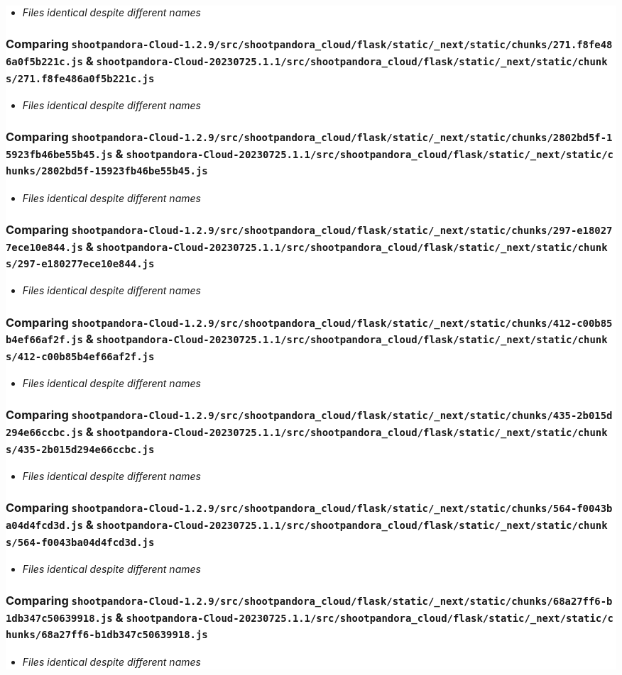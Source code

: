  * *Files identical despite different names*

### Comparing `shootpandora-Cloud-1.2.9/src/shootpandora_cloud/flask/static/_next/static/chunks/271.f8fe486a0f5b221c.js` & `shootpandora-Cloud-20230725.1.1/src/shootpandora_cloud/flask/static/_next/static/chunks/271.f8fe486a0f5b221c.js`

 * *Files identical despite different names*

### Comparing `shootpandora-Cloud-1.2.9/src/shootpandora_cloud/flask/static/_next/static/chunks/2802bd5f-15923fb46be55b45.js` & `shootpandora-Cloud-20230725.1.1/src/shootpandora_cloud/flask/static/_next/static/chunks/2802bd5f-15923fb46be55b45.js`

 * *Files identical despite different names*

### Comparing `shootpandora-Cloud-1.2.9/src/shootpandora_cloud/flask/static/_next/static/chunks/297-e180277ece10e844.js` & `shootpandora-Cloud-20230725.1.1/src/shootpandora_cloud/flask/static/_next/static/chunks/297-e180277ece10e844.js`

 * *Files identical despite different names*

### Comparing `shootpandora-Cloud-1.2.9/src/shootpandora_cloud/flask/static/_next/static/chunks/412-c00b85b4ef66af2f.js` & `shootpandora-Cloud-20230725.1.1/src/shootpandora_cloud/flask/static/_next/static/chunks/412-c00b85b4ef66af2f.js`

 * *Files identical despite different names*

### Comparing `shootpandora-Cloud-1.2.9/src/shootpandora_cloud/flask/static/_next/static/chunks/435-2b015d294e66ccbc.js` & `shootpandora-Cloud-20230725.1.1/src/shootpandora_cloud/flask/static/_next/static/chunks/435-2b015d294e66ccbc.js`

 * *Files identical despite different names*

### Comparing `shootpandora-Cloud-1.2.9/src/shootpandora_cloud/flask/static/_next/static/chunks/564-f0043ba04d4fcd3d.js` & `shootpandora-Cloud-20230725.1.1/src/shootpandora_cloud/flask/static/_next/static/chunks/564-f0043ba04d4fcd3d.js`

 * *Files identical despite different names*

### Comparing `shootpandora-Cloud-1.2.9/src/shootpandora_cloud/flask/static/_next/static/chunks/68a27ff6-b1db347c50639918.js` & `shootpandora-Cloud-20230725.1.1/src/shootpandora_cloud/flask/static/_next/static/chunks/68a27ff6-b1db347c50639918.js`

 * *Files identical despite different names*
